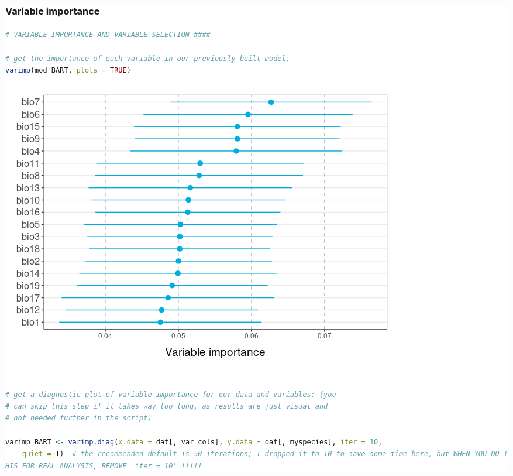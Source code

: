 
### Variable importance

``` r
# VARIABLE IMPORTANCE AND VARIABLE SELECTION ####

# get the importance of each variable in our previously built model:
varimp(mod_BART, plots = TRUE)
```

![](figures/var_imp-1.png)

``` r

# get a diagnostic plot of variable importance for our data and variables: (you
# can skip this step if it takes way too long, as results are just visual and
# not needed further in the script)

varimp_BART <- varimp.diag(x.data = dat[, var_cols], y.data = dat[, myspecies], iter = 10,
    quiet = T)  # the recommended default is 50 iterations; I dropped it to 10 to save some time here, but WHEN YOU DO THIS FOR REAL ANALYSIS, REMOVE 'iter = 10' !!!!!
```
